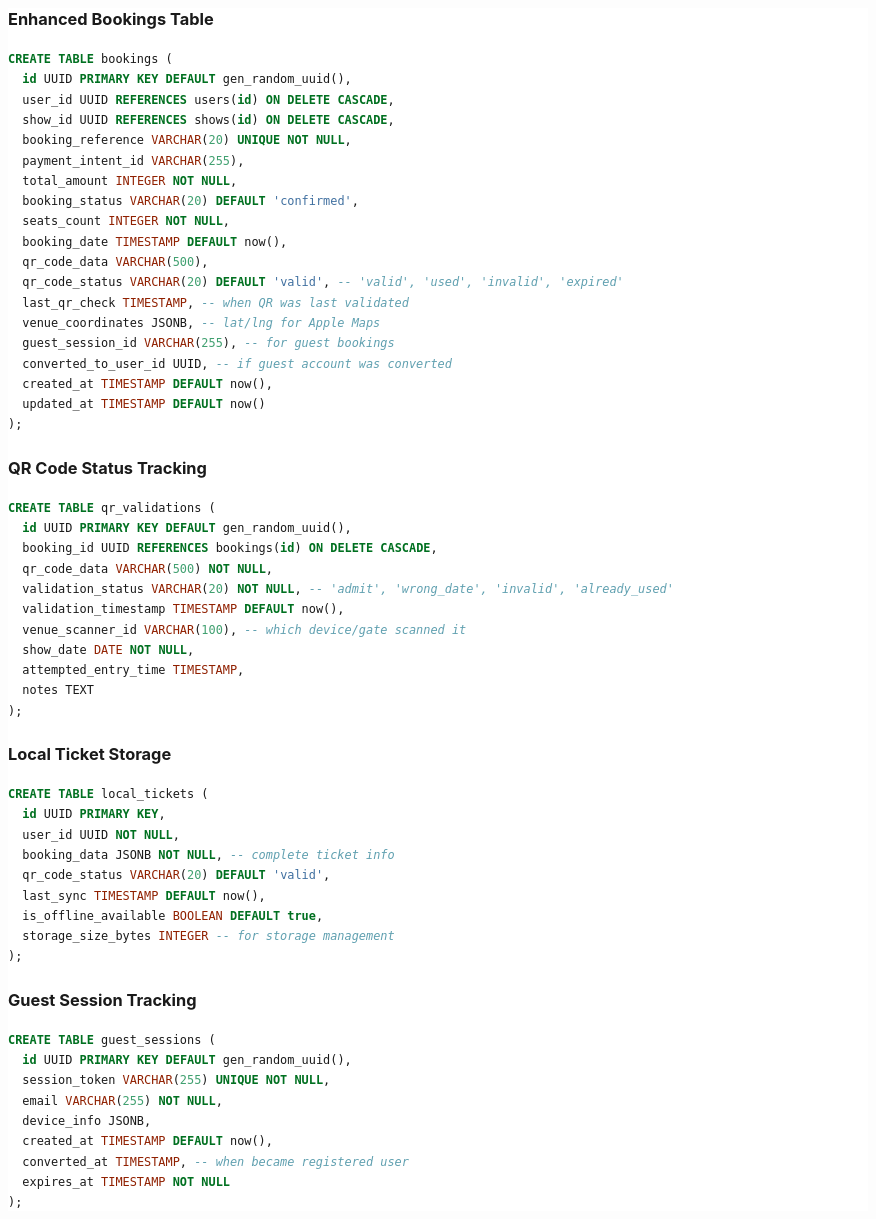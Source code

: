 ### **Enhanced Bookings Table**
```sql
CREATE TABLE bookings (
  id UUID PRIMARY KEY DEFAULT gen_random_uuid(),
  user_id UUID REFERENCES users(id) ON DELETE CASCADE,
  show_id UUID REFERENCES shows(id) ON DELETE CASCADE,
  booking_reference VARCHAR(20) UNIQUE NOT NULL,
  payment_intent_id VARCHAR(255),
  total_amount INTEGER NOT NULL,
  booking_status VARCHAR(20) DEFAULT 'confirmed',
  seats_count INTEGER NOT NULL,
  booking_date TIMESTAMP DEFAULT now(),
  qr_code_data VARCHAR(500),
  qr_code_status VARCHAR(20) DEFAULT 'valid', -- 'valid', 'used', 'invalid', 'expired'
  last_qr_check TIMESTAMP, -- when QR was last validated
  venue_coordinates JSONB, -- lat/lng for Apple Maps
  guest_session_id VARCHAR(255), -- for guest bookings
  converted_to_user_id UUID, -- if guest account was converted
  created_at TIMESTAMP DEFAULT now(),
  updated_at TIMESTAMP DEFAULT now()
);
```

### **QR Code Status Tracking**
```sql
CREATE TABLE qr_validations (
  id UUID PRIMARY KEY DEFAULT gen_random_uuid(),
  booking_id UUID REFERENCES bookings(id) ON DELETE CASCADE,
  qr_code_data VARCHAR(500) NOT NULL,
  validation_status VARCHAR(20) NOT NULL, -- 'admit', 'wrong_date', 'invalid', 'already_used'
  validation_timestamp TIMESTAMP DEFAULT now(),
  venue_scanner_id VARCHAR(100), -- which device/gate scanned it
  show_date DATE NOT NULL,
  attempted_entry_time TIMESTAMP,
  notes TEXT
);
```

### **Local Ticket Storage**
```sql
CREATE TABLE local_tickets (
  id UUID PRIMARY KEY,
  user_id UUID NOT NULL,
  booking_data JSONB NOT NULL, -- complete ticket info
  qr_code_status VARCHAR(20) DEFAULT 'valid',
  last_sync TIMESTAMP DEFAULT now(),
  is_offline_available BOOLEAN DEFAULT true,
  storage_size_bytes INTEGER -- for storage management
);
```

### **Guest Session Tracking**
```sql
CREATE TABLE guest_sessions (
  id UUID PRIMARY KEY DEFAULT gen_random_uuid(),
  session_token VARCHAR(255) UNIQUE NOT NULL,
  email VARCHAR(255) NOT NULL,
  device_info JSONB,
  created_at TIMESTAMP DEFAULT now(),
  converted_at TIMESTAMP, -- when became registered user
  expires_at TIMESTAMP NOT NULL
);
```
